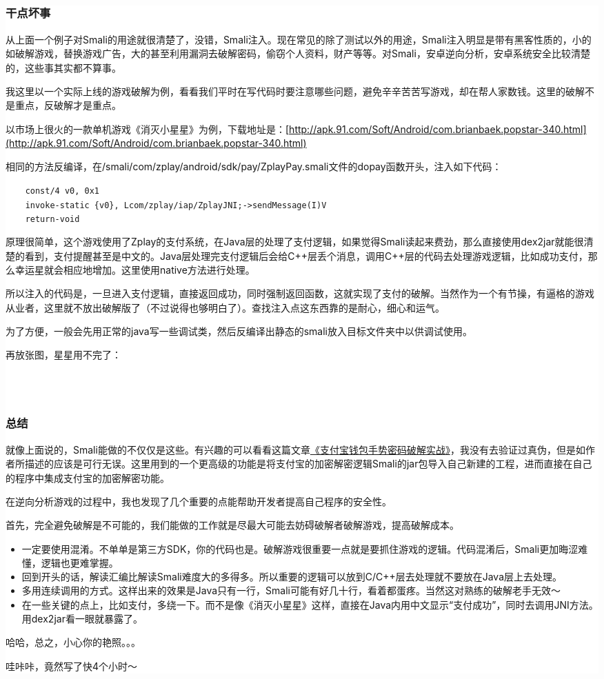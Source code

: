 ### 干点坏事

从上面一个例子对Smali的用途就很清楚了，没错，Smali注入。现在常见的除了测试以外的用途，Smali注入明显是带有黑客性质的，小的如破解游戏，替换游戏广告，大的甚至利用漏洞去破解密码，偷窃个人资料，财产等等。对Smali，安卓逆向分析，安卓系统安全比较清楚的，这些事其实都不算事。

我这里以一个实际上线的游戏破解为例，看看我们平时在写代码时要注意哪些问题，避免辛辛苦苦写游戏，却在帮人家数钱。这里的破解不是重点，反破解才是重点。

以市场上很火的一款单机游戏《消灭小星星》为例，下载地址是：[http://apk.91.com/Soft/Android/com.brianbaek.popstar-340.html](http://apk.91.com/Soft/Android/com.brianbaek.popstar-340.html)

相同的方法反编译，在/smali/com/zplay/android/sdk/pay/ZplayPay.smali文件的dopay函数开头，注入如下代码：

``` smali popstar_crack
	const/4 v0, 0x1	
    invoke-static {v0}, Lcom/zplay/iap/ZplayJNI;->sendMessage(I)V
    return-void
```
    
原理很简单，这个游戏使用了Zplay的支付系统，在Java层的处理了支付逻辑，如果觉得Smali读起来费劲，那么直接使用dex2jar就能很清楚的看到，支付提醒甚至是中文的。Java层处理完支付逻辑后会给C++层丢个消息，调用C++层的代码去处理游戏逻辑，比如成功支付，那么幸运星就会相应地增加。这里使用native方法进行处理。

所以注入的代码是，一旦进入支付逻辑，直接返回成功，同时强制返回函数，这就实现了支付的破解。当然作为一个有节操，有逼格的游戏从业者，这里就不放出破解版了（不过说得也够明白了）。查找注入点这东西靠的是耐心，细心和运气。

为了方便，一般会先用正常的java写一些调试类，然后反编译出静态的smali放入目标文件夹中以供调试使用。

再放张图，星星用不完了：

<div align="center"><img src="http://www-fusijie-com.qiniudn.com/smali_crack_popstar.jpg" alt="" border="0" title="" /><br></br></div>

### 总结

就像上面说的，Smali能做的不仅仅是这些。有兴趣的可以看看这篇文章[《支付宝钱包手势密码破解实战》](http://blog.csdn.net/hu3167343/article/details/36418063)，我没有去验证过真伪，但是如作者所描述的应该是可行无误。这里用到的一个更高级的功能是将支付宝的加密解密逻辑Smali的jar包导入自己新建的工程，进而直接在自己的程序中集成支付宝的加密解密功能。

在逆向分析游戏的过程中，我也发现了几个重要的点能帮助开发者提高自己程序的安全性。

首先，完全避免破解是不可能的，我们能做的工作就是尽最大可能去妨碍破解者破解游戏，提高破解成本。

* 一定要使用混淆。不单单是第三方SDK，你的代码也是。破解游戏很重要一点就是要抓住游戏的逻辑。代码混淆后，Smali更加晦涩难懂，逻辑也更难掌握。
* 回到开头的话，解读汇编比解读Smali难度大的多得多。所以重要的逻辑可以放到C/C++层去处理就不要放在Java层上去处理。
* 多用连续调用的方式。这样出来的效果是Java只有一行，Smali可能有好几十行，看着都蛋疼。当然这对熟练的破解老手无效～
* 在一些关键的点上，比如支付，多绕一下。而不是像《消灭小星星》这样，直接在Java内用中文显示“支付成功”，同时去调用JNI方法。用dex2jar看一眼就暴露了。

哈哈，总之，小心你的艳照。。。

哇咔咔，竟然写了快4个小时～
